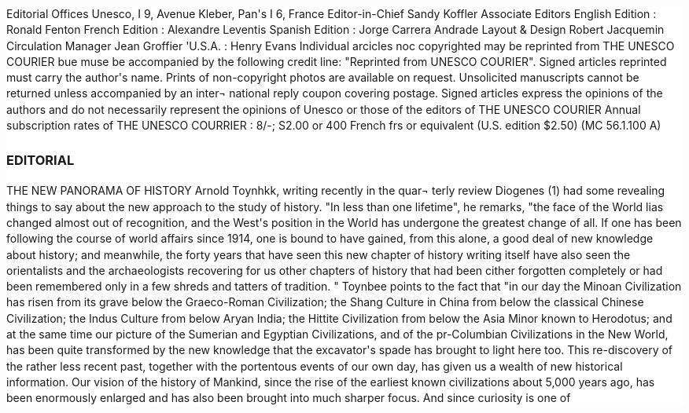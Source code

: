 Editorial Offices
Unesco, I 9, Avenue Kleber, Pan's I 6, France
Editor-in-Chief
Sandy Koffler
Associate Editors
English Edition : Ronald Fenton
French Edition : Alexandre Leventis
Spanish Edition : Jorge Carrera Andrade
Layout & Design
Robert Jacquemin
Circulation Manager
Jean Groffier
'U.S.A. : Henry Evans
Individual arcicles noc copyrighted may be reprinted from THE UNESCO
COURIER bue muse be accompanied by the following credit line: "Reprinted
from UNESCO COURIER". Signed articles reprinted must carry the author's
name. Prints of non-copyright photos are available on request.
Unsolicited manuscripts cannot be returned unless accompanied by an inter¬
national reply coupon covering postage.
Signed articles express the opinions of the authors and do not necessarily
represent the opinions of Unesco or those of the editors of THE UNESCO
COURIER
Annual subscription rates of THE UNESCO COURRIER : 8/-; S2.00 or 400
French frs or equivalent (U.S. edition $2.50)
(MC 56.1.100 A)

### EDITORIAL

THE NEW PANORAMA
OF HISTORY
Arnold Toynhkk, writing recently in the quar¬
terly review Diogenes (1) had some revealing
things to say about the new approach to the
study of history. "In less than one lifetime", he
remarks, "the face of the World lias changed almost
out of recognition, and the West's position in the World
has undergone the greatest change of all. If one has
been following the course of world affairs since 1914,
one is bound to have gained, from this alone, a good
deal of new knowledge about history; and meanwhile,
the forty years that have seen this new chapter of
history writing itself have also seen the orientalists
and the archaeologists recovering for us other chapters
of history that had been cither forgotten completely or
had been remembered only in a few shreds and tatters
of tradition. "
Toynbee points to the fact that "in our day the
Minoan Civilization has risen from its grave below the
Graeco-Roman Civilization; the Shang Culture in
China from below the classical Chinese Civilization;
the Indus Culture from below Aryan India; the
Hittite Civilization from below the Asia Minor known
to Herodotus; and at the same time our picture of the
Sumerian and Egyptian Civilizations, and of the
pr-Columbian Civilizations in the New World, has been
quite transformed by the new knowledge that the
excavator's spade has brought to light here too. This
re-discovery of the rather less recent past, together
with the portentous events of our own day, has given
us a wealth of new historical information. Our
vision of the history of Mankind, since the rise of the
earliest known civilizations about 5,000 years ago, has
been enormously enlarged and has also been brought
into much sharper focus. And since curiosity is one of